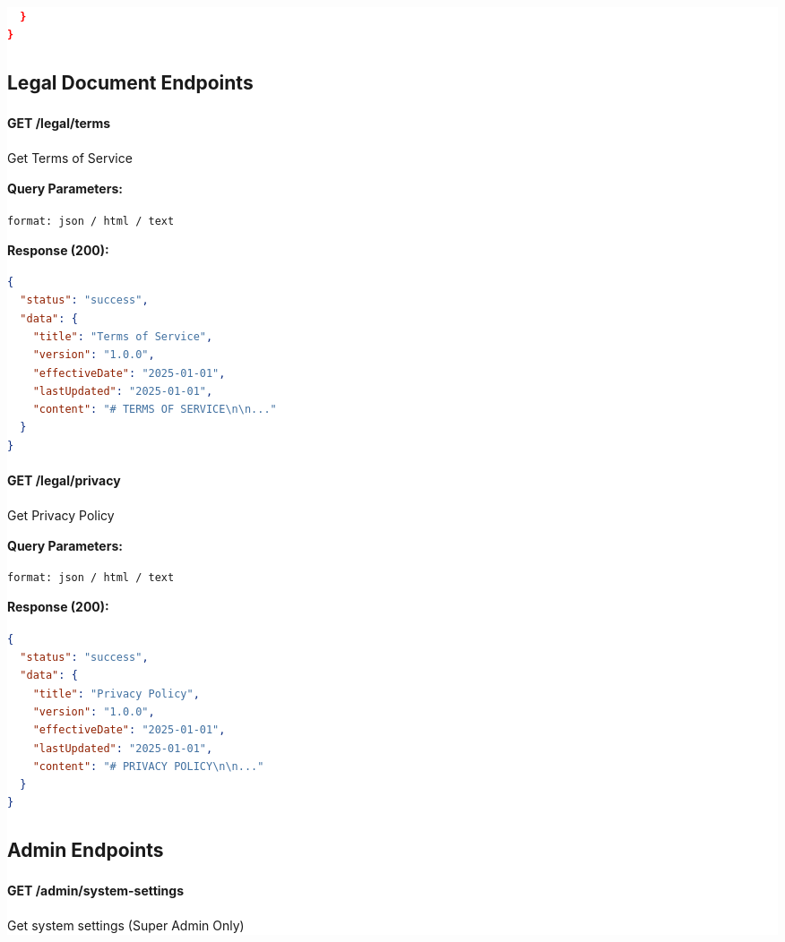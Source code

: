 ```json
  }
}
```

## Legal Document Endpoints

#### GET /legal/terms
Get Terms of Service

**Query Parameters:**
```
format: json / html / text
```

**Response (200):**
```json
{
  "status": "success",
  "data": {
    "title": "Terms of Service",
    "version": "1.0.0",
    "effectiveDate": "2025-01-01",
    "lastUpdated": "2025-01-01",
    "content": "# TERMS OF SERVICE\n\n..."
  }
}
```

#### GET /legal/privacy
Get Privacy Policy

**Query Parameters:**
```
format: json / html / text
```

**Response (200):**
```json
{
  "status": "success",
  "data": {
    "title": "Privacy Policy",
    "version": "1.0.0",
    "effectiveDate": "2025-01-01",
    "lastUpdated": "2025-01-01",
    "content": "# PRIVACY POLICY\n\n..."
  }
}
```

## Admin Endpoints

#### GET /admin/system-settings
Get system settings (Super Admin Only)

